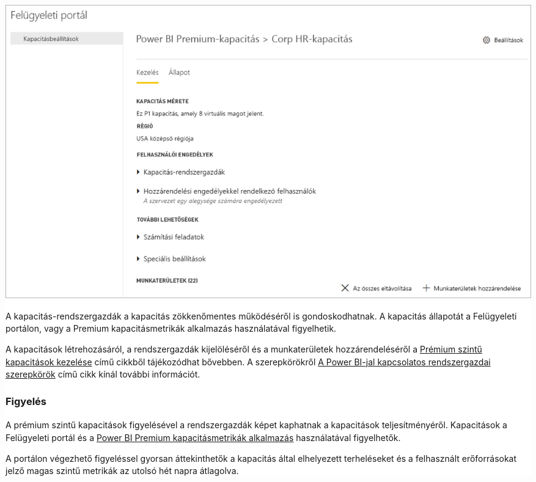 ![Adminisztrációs portál](media/service-premium-what-is/premium-admin-portal-mgmt.png)

A kapacitás-rendszergazdák a kapacitás zökkenőmentes működéséről is gondoskodhatnak. A kapacitás állapotát a Felügyeleti portálon, vagy a Premium kapacitásmetrikák alkalmazás használatával figyelhetik.

A kapacitások létrehozásáról, a rendszergazdák kijelöléséről és a munkaterületek hozzárendeléséről a [Prémium szintű kapacitások kezelése](service-premium-capacity-manage.md) című cikkből tájékozódhat bővebben. A szerepkörökről [A Power BI-jal kapcsolatos rendszergazdai szerepkörök](service-admin-administering-power-bi-in-your-organization.md#administrator-roles-related-to-power-bi) című cikk kínál további információt.

### <a name="monitoring"></a>Figyelés

A prémium szintű kapacitások figyelésével a rendszergazdák képet kaphatnak a kapacitások teljesítményéről. Kapacitások a Felügyeleti portál és a [Power BI Premium kapacitásmetrikák alkalmazás](https://app.powerbi.com/groups/me/getapps/services/capacitymetrics) használatával figyelhetők.

A portálon végezhető figyeléssel gyorsan áttekinthetők a kapacitás által elhelyezett terheléseket és a felhasznált erőforrásokat jelző magas szintű metrikák az utolsó hét napra átlagolva. 
